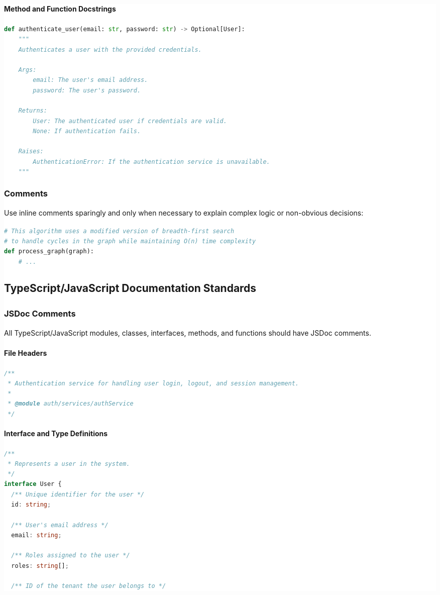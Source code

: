#### Method and Function Docstrings

```python
def authenticate_user(email: str, password: str) -> Optional[User]:
    """
    Authenticates a user with the provided credentials.
    
    Args:
        email: The user's email address.
        password: The user's password.
        
    Returns:
        User: The authenticated user if credentials are valid.
        None: If authentication fails.
        
    Raises:
        AuthenticationError: If the authentication service is unavailable.
    """
```

### Comments

Use inline comments sparingly and only when necessary to explain complex logic or non-obvious decisions:

```python
# This algorithm uses a modified version of breadth-first search
# to handle cycles in the graph while maintaining O(n) time complexity
def process_graph(graph):
    # ...
```

## TypeScript/JavaScript Documentation Standards

### JSDoc Comments

All TypeScript/JavaScript modules, classes, interfaces, methods, and functions should have JSDoc comments.

#### File Headers

```typescript
/**
 * Authentication service for handling user login, logout, and session management.
 * 
 * @module auth/services/authService
 */
```

#### Interface and Type Definitions

```typescript
/**
 * Represents a user in the system.
 */
interface User {
  /** Unique identifier for the user */
  id: string;
  
  /** User's email address */
  email: string;
  
  /** Roles assigned to the user */
  roles: string[];
  
  /** ID of the tenant the user belongs to */
```